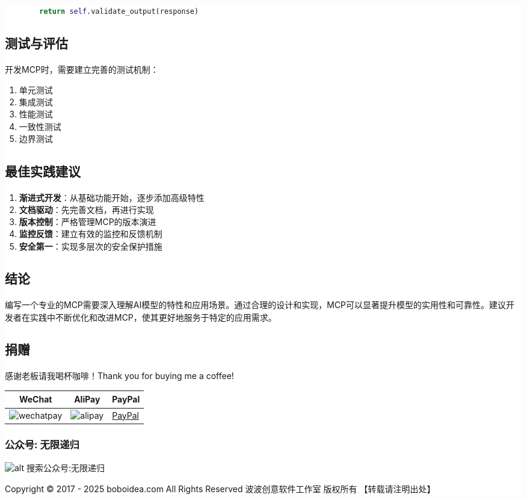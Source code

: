 ```python
        return self.validate_output(response)
```

## 测试与评估

开发MCP时，需要建立完善的测试机制：

1. 单元测试
2. 集成测试
3. 性能测试
4. 一致性测试
5. 边界测试

## 最佳实践建议

1. **渐进式开发**：从基础功能开始，逐步添加高级特性
2. **文档驱动**：先完善文档，再进行实现
3. **版本控制**：严格管理MCP的版本演进
4. **监控反馈**：建立有效的监控和反馈机制
5. **安全第一**：实现多层次的安全保护措施

## 结论

编写一个专业的MCP需要深入理解AI模型的特性和应用场景。通过合理的设计和实现，MCP可以显著提升模型的实用性和可靠性。建议开发者在实践中不断优化和改进MCP，使其更好地服务于特定的应用需求。



## 捐赠

感谢老板请我喝杯咖啡！Thank you for buying me a coffee!

| WeChat | AliPay | PayPal |
| --- | --- | --- |
| ![wechatpay](https://blog-boboidea.oss-cn-hangzhou.aliyuncs.com/pay/wechat_%E6%94%B6%E6%AC%BE%E7%A0%81.jpg) | ![alipay](https://blog-boboidea.oss-cn-hangzhou.aliyuncs.com/pay/alipay.jpg) | [PayPal](https://paypal.me/JianboQin?country.x=C2&locale.x=zh_XC) |

### 公众号: 无限递归

![alt 搜索公众号:无限递归](https://blog-boboidea.oss-cn-hangzhou.aliyuncs.com/article/img/gongzhonghao.jpeg "无限递归")



Copyright &copy; 2017 - 2025 boboidea.com All Rights Reserved 波波创意软件工作室 版权所有 【转载请注明出处】 